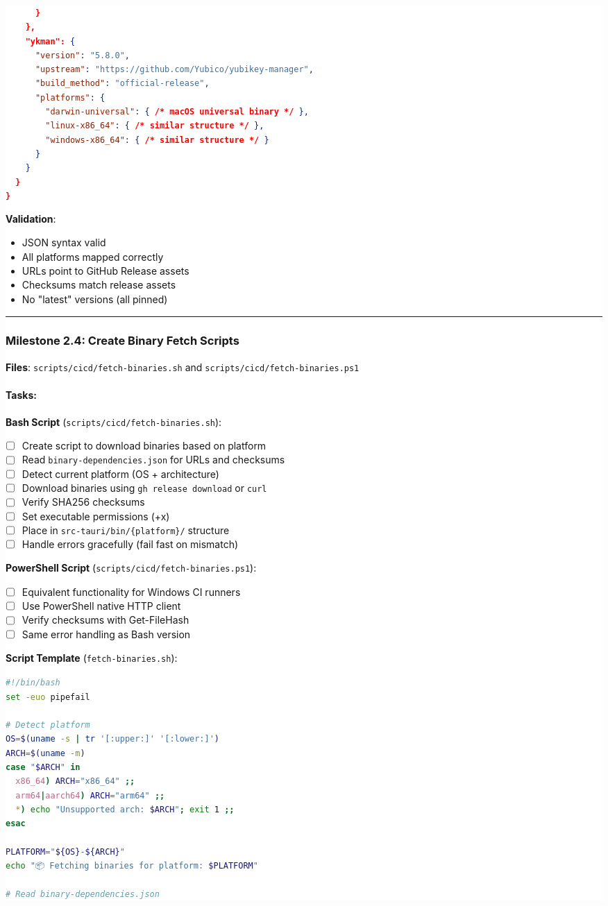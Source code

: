 ```json
      }
    },
    "ykman": {
      "version": "5.8.0",
      "upstream": "https://github.com/Yubico/yubikey-manager",
      "build_method": "official-release",
      "platforms": {
        "darwin-universal": { /* macOS universal binary */ },
        "linux-x86_64": { /* similar structure */ },
        "windows-x86_64": { /* similar structure */ }
      }
    }
  }
}
```

**Validation**:
- JSON syntax valid
- All platforms mapped correctly
- URLs point to GitHub Release assets
- Checksums match release assets
- No "latest" versions (all pinned)

---

### Milestone 2.4: Create Binary Fetch Scripts

**Files**: `scripts/cicd/fetch-binaries.sh` and `scripts/cicd/fetch-binaries.ps1`

#### Tasks:

**Bash Script** (`scripts/cicd/fetch-binaries.sh`):
- [ ] Create script to download binaries based on platform
- [ ] Read `binary-dependencies.json` for URLs and checksums
- [ ] Detect current platform (OS + architecture)
- [ ] Download binaries using `gh release download` or `curl`
- [ ] Verify SHA256 checksums
- [ ] Set executable permissions (+x)
- [ ] Place in `src-tauri/bin/{platform}/` structure
- [ ] Handle errors gracefully (fail fast on mismatch)

**PowerShell Script** (`scripts/cicd/fetch-binaries.ps1`):
- [ ] Equivalent functionality for Windows CI runners
- [ ] Use PowerShell native HTTP client
- [ ] Verify checksums with Get-FileHash
- [ ] Same error handling as Bash version

**Script Template** (`fetch-binaries.sh`):
```bash
#!/bin/bash
set -euo pipefail

# Detect platform
OS=$(uname -s | tr '[:upper:]' '[:lower:]')
ARCH=$(uname -m)
case "$ARCH" in
  x86_64) ARCH="x86_64" ;;
  arm64|aarch64) ARCH="arm64" ;;
  *) echo "Unsupported arch: $ARCH"; exit 1 ;;
esac

PLATFORM="${OS}-${ARCH}"
echo "📦 Fetching binaries for platform: $PLATFORM"

# Read binary-dependencies.json
```